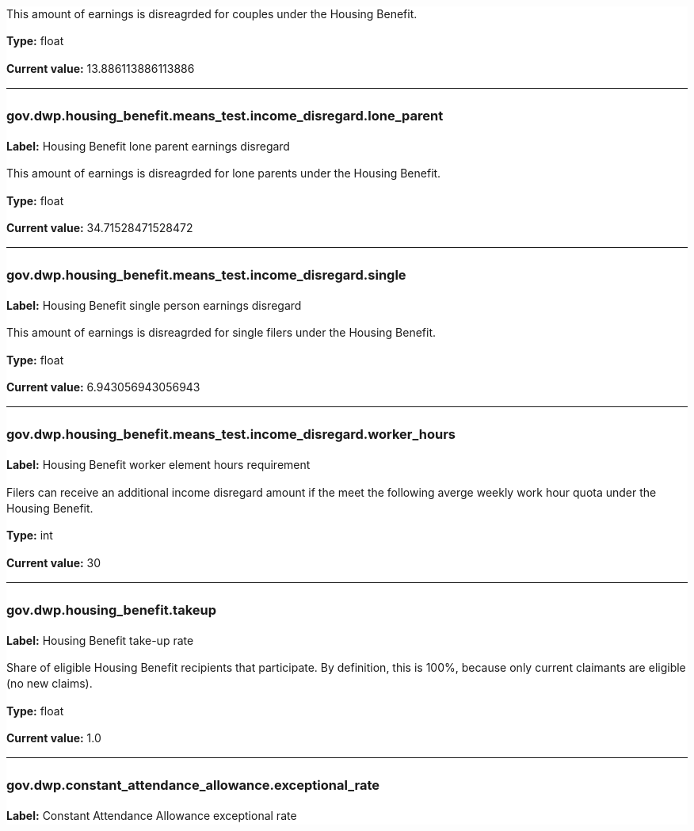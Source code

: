 This amount of earnings is disreagrded for couples under the Housing Benefit.

**Type:** float

**Current value:** 13.886113886113886

---

### gov.dwp.housing_benefit.means_test.income_disregard.lone_parent
**Label:** Housing Benefit lone parent earnings disregard

This amount of earnings is disreagrded for lone parents under the Housing Benefit.

**Type:** float

**Current value:** 34.71528471528472

---

### gov.dwp.housing_benefit.means_test.income_disregard.single
**Label:** Housing Benefit single person earnings disregard

This amount of earnings is disreagrded for single filers under the Housing Benefit.

**Type:** float

**Current value:** 6.943056943056943

---

### gov.dwp.housing_benefit.means_test.income_disregard.worker_hours
**Label:** Housing Benefit worker element hours requirement

Filers can receive an additional income disregard amount if the meet the following averge weekly work hour quota under the Housing Benefit.

**Type:** int

**Current value:** 30

---

### gov.dwp.housing_benefit.takeup
**Label:** Housing Benefit take-up rate

Share of eligible Housing Benefit recipients that participate. By definition, this is 100%, because only current claimants are eligible (no new claims).

**Type:** float

**Current value:** 1.0

---

### gov.dwp.constant_attendance_allowance.exceptional_rate
**Label:** Constant Attendance Allowance exceptional rate
